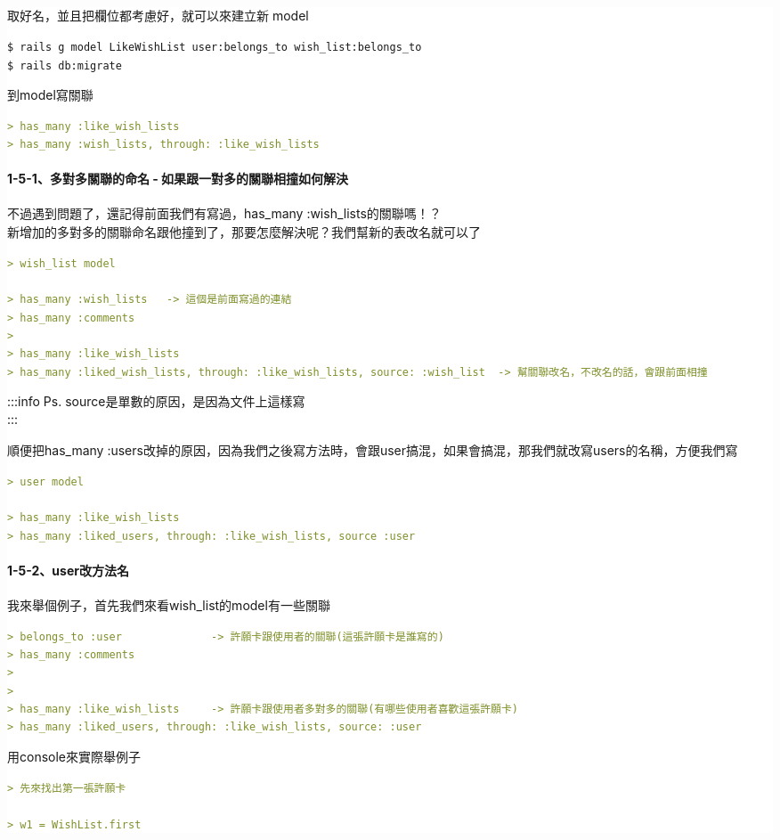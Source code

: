
取好名，並且把欄位都考慮好，就可以來建立新 model  
```shell
$ rails g model LikeWishList user:belongs_to wish_list:belongs_to
$ rails db:migrate
```


到model寫關聯
```md
> has_many :like_wish_lists
> has_many :wish_lists, through: :like_wish_lists
```


#### 1-5-1、多對多關聯的命名 - 如果跟一對多的關聯相撞如何解決

不過遇到問題了，還記得前面我們有寫過，has_many :wish_lists的關聯嗎！？  
新增加的多對多的關聯命名跟他撞到了，那要怎麼解決呢？我們幫新的表改名就可以了  

```md
> wish_list model

> has_many :wish_lists   -> 這個是前面寫過的連結
> has_many :comments
> 
> has_many :like_wish_lists
> has_many :liked_wish_lists, through: :like_wish_lists, source: :wish_list  -> 幫關聯改名，不改名的話，會跟前面相撞
```
:::info
Ps. source是單數的原因，是因為文件上這樣寫   
:::


順便把has_many :users改掉的原因，因為我們之後寫方法時，會跟user搞混，如果會搞混，那我們就改寫users的名稱，方便我們寫
```md
> user model

> has_many :like_wish_lists
> has_many :liked_users, through: :like_wish_lists, source :user
```


#### 1-5-2、user改方法名
我來舉個例子，首先我們來看wish_list的model有一些關聯
```md
> belongs_to :user              -> 許願卡跟使用者的關聯(這張許願卡是誰寫的)
> has_many :comments
> 
> 
> has_many :like_wish_lists     -> 許願卡跟使用者多對多的關聯(有哪些使用者喜歡這張許願卡)
> has_many :liked_users, through: :like_wish_lists, source: :user
```

用console來實際舉例子
```md
> 先來找出第一張許願卡

> w1 = WishList.first
```
